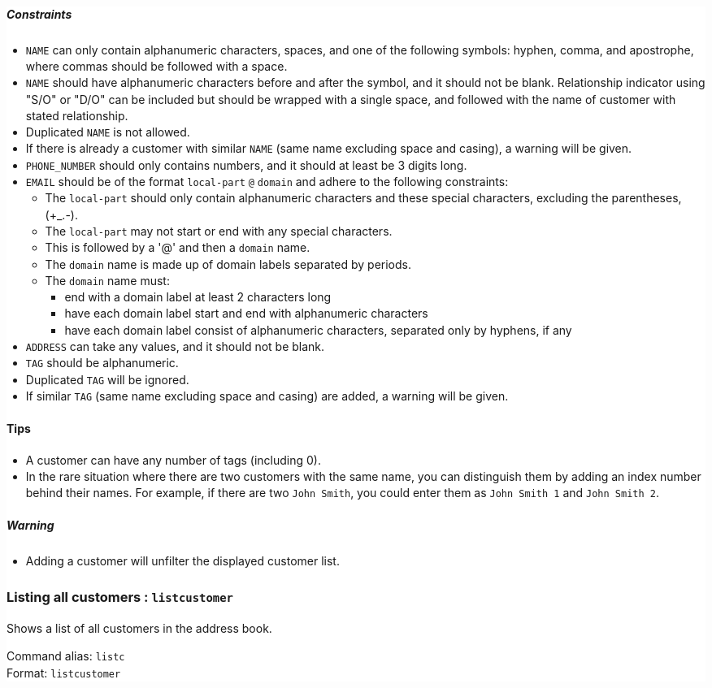 <box type="important">

##### Constraints

* `NAME` can only contain alphanumeric characters, spaces, and one of the following symbols: hyphen, comma, and apostrophe, where commas should be followed with a space.
* `NAME` should have alphanumeric characters before and after the symbol, and it should not be blank. Relationship indicator using "S/O" or "D/O" can be included but should be wrapped with a single space, and followed with the name of customer with stated relationship.
* Duplicated `NAME` is not allowed.
* If there is already a customer with similar `NAME` (same name excluding space and casing), a warning will be given.
* `PHONE_NUMBER` should only contains numbers, and it should at least be 3 digits long.
* `EMAIL` should be of the format `local-part` `@` `domain` and adhere to the following constraints:
  * The `local-part` should only contain alphanumeric characters and these special characters, excluding the parentheses, (+_.-).
  * The `local-part` may not start or end with any special characters.
  * This is followed by a '@' and then a `domain` name.
  * The `domain` name is made up of domain labels separated by periods.
  * The `domain` name must:
      - end with a domain label at least 2 characters long
      - have each domain label start and end with alphanumeric characters
      - have each domain label consist of alphanumeric characters, separated only by hyphens, if any
* `ADDRESS` can take any values, and it should not be blank.
* `TAG` should be alphanumeric.
* Duplicated `TAG` will be ignored.
* If similar `TAG` (same name excluding space and casing) are added, a warning will be given.

</box>

<box type="tip">

#### Tips

* A customer can have any number of tags (including 0).
* In the rare situation where there are two customers with the same name, you can distinguish them by adding an index number behind their names. For example, if there are two `John Smith`, you could enter them as `John Smith 1` and `John Smith 2`.

</box>

<box type="warning">

##### Warning

* Adding a customer will unfilter the displayed customer list.

</box>

### Listing all customers : `listcustomer`

Shows a list of all customers in the address book.

Command alias: `listc`<br>
Format: `listcustomer`
